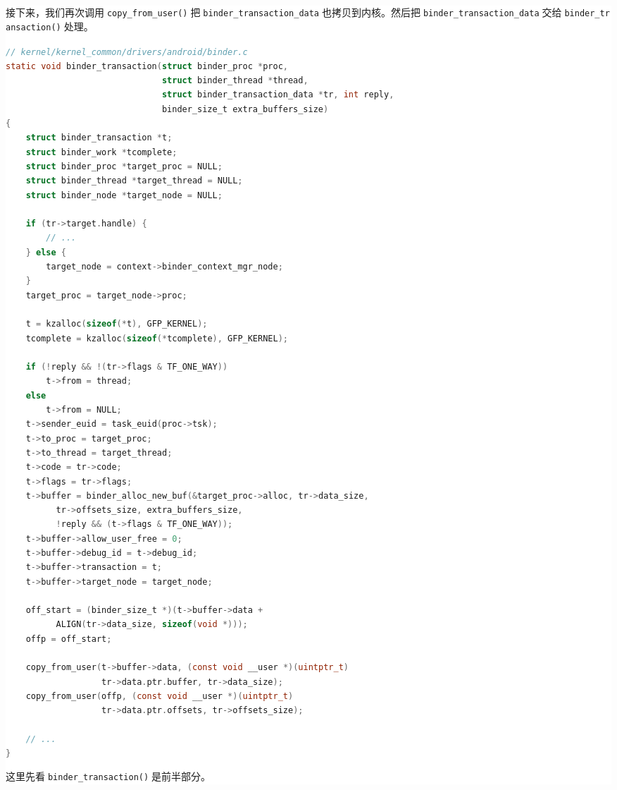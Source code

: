 接下来，我们再次调用 `copy_from_user()` 把 `binder_transaction_data` 也拷贝到内核。然后把 `binder_transaction_data` 交给 `binder_transaction()` 处理。

```C
// kernel/kernel_common/drivers/android/binder.c
static void binder_transaction(struct binder_proc *proc,
                               struct binder_thread *thread,
                               struct binder_transaction_data *tr, int reply,
                               binder_size_t extra_buffers_size)
{
    struct binder_transaction *t;
    struct binder_work *tcomplete;
    struct binder_proc *target_proc = NULL;
    struct binder_thread *target_thread = NULL;
    struct binder_node *target_node = NULL;

    if (tr->target.handle) {
        // ...
    } else {
        target_node = context->binder_context_mgr_node;
    }
    target_proc = target_node->proc;

    t = kzalloc(sizeof(*t), GFP_KERNEL);
    tcomplete = kzalloc(sizeof(*tcomplete), GFP_KERNEL);

    if (!reply && !(tr->flags & TF_ONE_WAY))
        t->from = thread;
    else
        t->from = NULL;
    t->sender_euid = task_euid(proc->tsk);
    t->to_proc = target_proc;
    t->to_thread = target_thread;
    t->code = tr->code;
    t->flags = tr->flags;
    t->buffer = binder_alloc_new_buf(&target_proc->alloc, tr->data_size,
          tr->offsets_size, extra_buffers_size,
          !reply && (t->flags & TF_ONE_WAY));
    t->buffer->allow_user_free = 0;
    t->buffer->debug_id = t->debug_id;
    t->buffer->transaction = t;
    t->buffer->target_node = target_node;

    off_start = (binder_size_t *)(t->buffer->data +
          ALIGN(tr->data_size, sizeof(void *)));
    offp = off_start;

    copy_from_user(t->buffer->data, (const void __user *)(uintptr_t)
                   tr->data.ptr.buffer, tr->data_size);
    copy_from_user(offp, (const void __user *)(uintptr_t)
                   tr->data.ptr.offsets, tr->offsets_size);

    // ...
}
```
这里先看 `binder_transaction()` 是前半部分。
